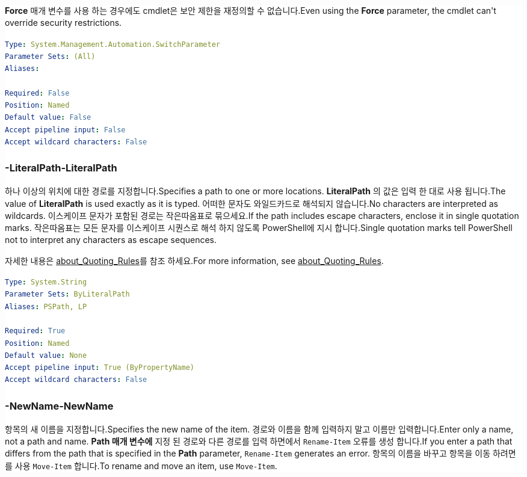 <span data-ttu-id="17dab-141">**Force** 매개 변수를 사용 하는 경우에도 cmdlet은 보안 제한을 재정의할 수 없습니다.</span><span class="sxs-lookup"><span data-stu-id="17dab-141">Even using the **Force** parameter, the cmdlet can't override security restrictions.</span></span>

```yaml
Type: System.Management.Automation.SwitchParameter
Parameter Sets: (All)
Aliases:

Required: False
Position: Named
Default value: False
Accept pipeline input: False
Accept wildcard characters: False
```

### <span data-ttu-id="17dab-142">-LiteralPath</span><span class="sxs-lookup"><span data-stu-id="17dab-142">-LiteralPath</span></span>

<span data-ttu-id="17dab-143">하나 이상의 위치에 대한 경로를 지정합니다.</span><span class="sxs-lookup"><span data-stu-id="17dab-143">Specifies a path to one or more locations.</span></span> <span data-ttu-id="17dab-144">**LiteralPath** 의 값은 입력 한 대로 사용 됩니다.</span><span class="sxs-lookup"><span data-stu-id="17dab-144">The value of **LiteralPath** is used exactly as it is typed.</span></span> <span data-ttu-id="17dab-145">어떠한 문자도 와일드카드로 해석되지 않습니다.</span><span class="sxs-lookup"><span data-stu-id="17dab-145">No characters are interpreted as wildcards.</span></span> <span data-ttu-id="17dab-146">이스케이프 문자가 포함된 경로는 작은따옴표로 묶으세요.</span><span class="sxs-lookup"><span data-stu-id="17dab-146">If the path includes escape characters, enclose it in single quotation marks.</span></span> <span data-ttu-id="17dab-147">작은따옴표는 모든 문자를 이스케이프 시퀀스로 해석 하지 않도록 PowerShell에 지시 합니다.</span><span class="sxs-lookup"><span data-stu-id="17dab-147">Single quotation marks tell PowerShell not to interpret any characters as escape sequences.</span></span>

<span data-ttu-id="17dab-148">자세한 내용은 [about_Quoting_Rules](../Microsoft.Powershell.Core/About/about_Quoting_Rules.md)를 참조 하세요.</span><span class="sxs-lookup"><span data-stu-id="17dab-148">For more information, see [about_Quoting_Rules](../Microsoft.Powershell.Core/About/about_Quoting_Rules.md).</span></span>

```yaml
Type: System.String
Parameter Sets: ByLiteralPath
Aliases: PSPath, LP

Required: True
Position: Named
Default value: None
Accept pipeline input: True (ByPropertyName)
Accept wildcard characters: False
```

### <span data-ttu-id="17dab-149">-NewName</span><span class="sxs-lookup"><span data-stu-id="17dab-149">-NewName</span></span>

<span data-ttu-id="17dab-150">항목의 새 이름을 지정합니다.</span><span class="sxs-lookup"><span data-stu-id="17dab-150">Specifies the new name of the item.</span></span> <span data-ttu-id="17dab-151">경로와 이름을 함께 입력하지 말고 이름만 입력합니다.</span><span class="sxs-lookup"><span data-stu-id="17dab-151">Enter only a name, not a path and name.</span></span> <span data-ttu-id="17dab-152">**Path 매개 변수에** 지정 된 경로와 다른 경로를 입력 하면에서 `Rename-Item` 오류를 생성 합니다.</span><span class="sxs-lookup"><span data-stu-id="17dab-152">If you enter a path that differs from the path that is specified in the **Path** parameter, `Rename-Item` generates an error.</span></span>
<span data-ttu-id="17dab-153">항목의 이름을 바꾸고 항목을 이동 하려면를 사용 `Move-Item` 합니다.</span><span class="sxs-lookup"><span data-stu-id="17dab-153">To rename and move an item, use `Move-Item`.</span></span>
